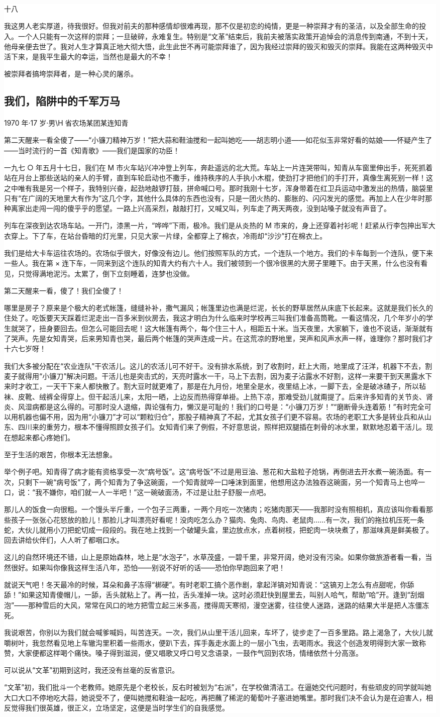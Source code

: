 十八

我这男人老实厚道，待我很好。但我对前夫的那种感情却很难再现，那不仅是初恋的纯情，更是一种崇拜才有的圣洁，以及全部生命的投入。一个人只能有一次这样的崇拜；一旦破碎，永难复生。特别是“文革”结束后，我前夫被落实政策开追悼会的消息传到南通，不到十天，他母亲便去世了。我对人生才算真正地大彻大悟，此生此世不再可能崇拜谁了，因为我经过崇拜的毁灭和毁灭的崇拜。我能在这两种毁灭中活下来，是我平生最大的幸运，当然也是最大的不幸！

被崇拜者搞垮崇拜者，是一种心灵的屠杀。

## 我们，陷阱中的千军万马

1970 年·17 岁·男\H 省农场某团某连知青

第二天醒来一看全傻了——“小镰刀精神万岁！”把大蒜和鞋油搅和一起叫她吃——胡志明小道——如花似玉非常好看的姑娘——怀疑产生了——当时流行的一首《知青歌》——我们是国家的功臣！

一九七 ○ 年五月十七日，我们在 M 市火车站兴冲冲登上列车，奔赴遥远的北大荒。车站上一片连哭带叫，知青从车窗里伸出手，死死抓着站在月台上那些送站的亲人的手臂，直到车轮启动也不撒手，维持秩序的人手执小木棍，使劲打才把他们的手打开，真像生离死别一样！这之中唯有我是另一个样子，我特别兴奋，起劲地敲锣打鼓，拼命喊口号。那时我刚十七岁，浑身带着在红卫兵运动中激发出的热情，脑袋里只有“在广阔的天地里大有作为”这几个字，其他什么具体的东西也没有，只是一团火热的、膨胀的、闪闪发光的感觉。再加上人在少年时那种离家出走闯一闯的傻乎乎的愿望。一路上兴高采烈，敲敲打打，又喊又叫，列车走了两天两夜，没到站嗓子就没有声音了。

列车在深夜到达农场车站。一开门，漆黑一片，“哗哗”下雨，极冷。我们是从炎热的 M 市来的，身上还穿着衬衫呢！赶紧从行李包抻出军大衣穿上。下了车，在站台昏暗的灯光里，只见大家一片绿，全都穿上了棉衣，冷雨却“沙沙”打在棉衣上。

我们是给大卡车运往农场的。农场似乎很大，好像没有边儿。他们按照军队的方式，一个连队一个地方。我们的卡车每到一个连队，便下来一些人。我在第 × 连下车，一同来到这个连队的知青大约有六十人。我们被领到一个很冷很黑的大房子里睡下。由于天黑，什么也没有看见，只觉得满地泥污。太累了，倒下立刻睡着，连梦也没做。

第二天醒来一看，傻了！我们全傻了！

哪里是房子？原来是个极大的老式帐篷，缝缝补补，撒气漏风；帐篷里边也满是烂泥，长长的野草居然从床底下长起来。这就是我们长久的住处了。吃饭要天天踩着烂泥走出一百多米到伙房去，我这才明白为什么临来时学校再三叫我们准备高筒靴。一看这情况，几个年岁小的学生就哭了，扭身要回去。但怎么可能回去呢！这大帐篷有两个，每个住三十人，相距五十米。当天夜里，大家躺下，谁也不说话，渐渐就有了哭声。先是女知青哭，后来男知青也哭，最后两个帐篷的哭声连成一片。在这荒凉的野地里，哭声和风声水声一样，谁理你？那时我们才十六七岁呀！

我们大多被分配在“农业连队”干农活儿。这儿的农活儿可不好干。没有排水系统，到了收割时，赶上大雨，地里成了汪洋，机器下不去，割麦子就得用“小镰刀”解决问题。干活儿也是突击式的，天亮时露水一干，马上下去割，因为麦子沾露水不好割，这样一来要干到天黑露水下来时才收工，一天干下来人都快散了。割大豆时就更难了，那是在九月份，地里全是水，夜里结上冰，一脚下去，全是破冰碴子，所以毡袜、皮靴、绒裤全得穿上。但干起活儿来，太阳一晒，上边反而热得穿单褂。上热下凉，那难受劲儿就甭提了。后来许多知青的关节炎、肾炎、风湿病都是这么得的。可那时没人退缩，舆论强有力，懒汉是可耻的！我们的口号是：“小镰刀万岁！”“磨断骨头连着筋！”有时完全可以用机器也偏不用，因为用“小镰刀”才可以“颗粒归仓”，那股子精神真了不起，尤其女孩子们更不容易。农场的老职工大多是转业兵和从山东、四川来的重劳力，根本不懂得照顾女孩子们。女知青们来了例假，不好意思说，照样把双腿插在刺骨的冰水里，默默地忍着干活儿。现在想起来都心疼她们。

至于生活的艰苦，你根本无法想象。

举个例子吧。知青得了病才能有资格享受一次“病号饭”。这“病号饭”不过是用豆油、葱花和大盐粒子炝锅，再倒进去开水煮一碗汤面。有一次，只剩下一碗“病号饭”了，两个知青为了争这碗面，一个知青就啐一口唾沫到面里，他想用这办法独吞这碗面，另一个知青马上也啐一口，说：“我不嫌你，咱们就一人一半吧！”这一碗破面汤，不过是让肚子舒服一点吧。

那儿人的饭食一向很粗。一个馒头半斤重，一个包子三两重，一两个月吃一次猪肉；吃猪肉那天——我那时没有照相机，真应该叫你看看那些孩子一张张心花怒放的脸儿！那脸儿才叫漂亮好看呢！没肉吃怎么办？猫肉、兔肉、鸟肉、老鼠肉……有一次，我们的拖拉机压死一条蛇，大伙儿就用小刀把蛇切成一段段的。我在地上找到一个破罐头盒，里边放点水，点着树枝，把蛇肉一块块煮了，那滋味真是鲜美极了。回去讲给伙伴们，人人听了都咽口水。

这儿的自然环境还不错，山上是原始森林，地上是“水泡子”，水草茂盛，一碧千里，非常开阔，绝对没有污染。如果你做旅游者看一看，当然很好。如果叫你像我这样生活八年，恐怕——别说不好听的话——恐怕你早跑回来了吧！

就说天气吧！冬天最冷的时候，耳朵和鼻子冻得“梆硬”。有时老职工搞个恶作剧，拿起洋镐对知青说：“这镐刃上怎么有点甜呢，你舔舔！”如果这知青傻帽儿，一舔，舌头就粘上了。再一拉，舌头准掉一块。这时必须赶快到屋里去，叫别人哈气，帮助“哈”开。逢到“刮烟泡”——那种雪后的大风，常常在风口的地方把雪立起三米多高，搅得周天寒彻，漫空迷雾，往往使人迷路，迷路的结果大半是把人冻僵冻死。

我说艰苦，你别以为我们就会喊爹喊妈，叫苦连天。一次，我们从山里干活儿回来，车坏了，徒步走了一百多里路。路上渴急了，大伙儿就嚼树叶，我忽然看见地上车辙沟里积着一些雨水，便趴下去，挥手轰走水面上的一层小飞虫，去喝雨水。我这个创造发明得到大家一致称赞，大家便都这样喝个痛快。嗓子得到滋润，便又唱歌又呼口号又念语录，一鼓作气回到农场，情绪依然十分高涨。

可以说从“文革”初期到这时，我还没有丝毫的反省意识。

“文革”初，我们批斗一个老教师。她原先是个老校长，反右时被划为“右派”，在学校做清洁工。在逼她交代问题时，有些顽皮的同学就叫她大口大口不停地吃大蒜，她说受不了，便叫她搅和鞋油一起吃，再把蘸了稀泥的葡萄叶子塞进她嘴里。那时我们决不会认为是在迫害人，相反觉得我们很英雄，很正义，立场坚定，这便是当时学生们的自我感觉。
